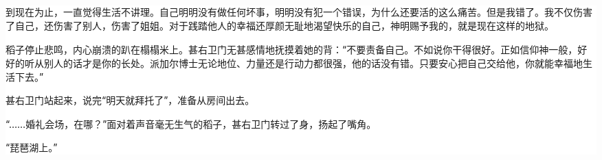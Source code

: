 到现在为止，一直觉得生活不讲理。自己明明没有做任何坏事，明明没有犯一个错误，为什么还要活的这么痛苦。但是我错了。我不仅伤害了自己，还伤害了别人，伤害了姐姐。对于践踏他人的幸福还厚颜无耻地渴望快乐的自己，神明赐予我的，就是现在这样的地狱。

稻子停止悲鸣，内心崩溃的趴在榻榻米上。甚右卫门无甚感情地抚摸着她的背：“不要责备自己。不如说你干得很好。正如信仰神一般，好好的听从别人的话才是你的长处。派加尔博士无论地位、力量还是行动力都很强，他的话没有错。只要安心把自己交给他，你就能幸福地生活下去。”

甚右卫门站起来，说完“明天就拜托了”，准备从房间出去。

“……婚礼会场，在哪？”面对着声音毫无生气的稻子，甚右卫门转过了身，扬起了嘴角。

“琵琶湖上。”

